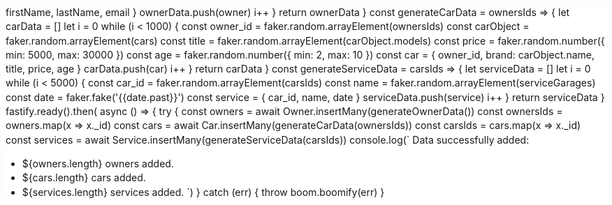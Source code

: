 firstName,
lastName,
email
}
ownerData.push(owner)
i++
}
return ownerData
}
const generateCarData = ownersIds =&gt; {
let carData = []
let i = 0
while (i &lt; 1000) {
const owner_id = faker.random.arrayElement(ownersIds)
const carObject = faker.random.arrayElement(cars)
const title = faker.random.arrayElement(carObject.models)
const price = faker.random.number({ min: 5000, max: 30000 })
const age = faker.random.number({ min: 2, max: 10 })
const car = {
owner_id,
brand: carObject.name,
title,
price,
age
}
carData.push(car)
i++
}
return carData
}
const generateServiceData = carsIds =&gt; {
let serviceData = []
let i = 0
while (i &lt; 5000) {
const car_id = faker.random.arrayElement(carsIds)
const name = faker.random.arrayElement(serviceGarages)
const date = faker.fake('{{date.past}}')
const service = {
car_id,
name,
date
}
serviceData.push(service)
i++
}
return serviceData
}
fastify.ready().then(
async () =&gt; {
try {
const owners = await Owner.insertMany(generateOwnerData())
const ownersIds = owners.map(x =&gt; x._id)
const cars = await Car.insertMany(generateCarData(ownersIds))
const carsIds = cars.map(x =&gt; x._id)
const services = await Service.insertMany(generateServiceData(carsIds))
console.log(`
Data successfully added:
- ${owners.length} owners added.
- ${cars.length} cars added.
- ${services.length} services added.
`)
} catch (err) {
throw boom.boomify(err)
}